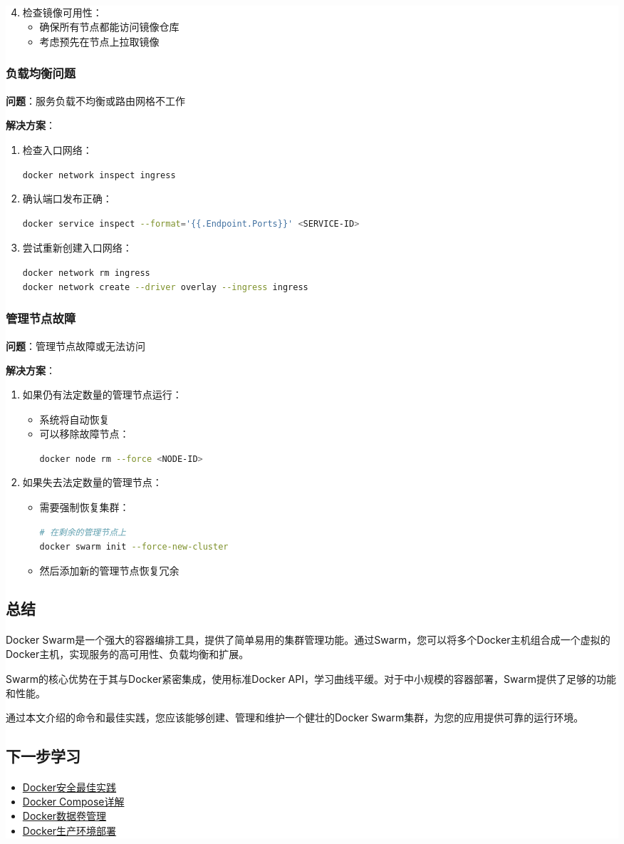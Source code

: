 4. 检查镜像可用性：
   - 确保所有节点都能访问镜像仓库
   - 考虑预先在节点上拉取镜像

### 负载均衡问题

**问题**：服务负载不均衡或路由网格不工作

**解决方案**：
1. 检查入口网络：
   ```bash
   docker network inspect ingress
   ```

2. 确认端口发布正确：
   ```bash
   docker service inspect --format='{{.Endpoint.Ports}}' <SERVICE-ID>
   ```

3. 尝试重新创建入口网络：
   ```bash
   docker network rm ingress
   docker network create --driver overlay --ingress ingress
   ```

### 管理节点故障

**问题**：管理节点故障或无法访问

**解决方案**：
1. 如果仍有法定数量的管理节点运行：
   - 系统将自动恢复
   - 可以移除故障节点：
     ```bash
     docker node rm --force <NODE-ID>
     ```

2. 如果失去法定数量的管理节点：
   - 需要强制恢复集群：
     ```bash
     # 在剩余的管理节点上
     docker swarm init --force-new-cluster
     ```
   - 然后添加新的管理节点恢复冗余

## 总结

Docker Swarm是一个强大的容器编排工具，提供了简单易用的集群管理功能。通过Swarm，您可以将多个Docker主机组合成一个虚拟的Docker主机，实现服务的高可用性、负载均衡和扩展。

Swarm的核心优势在于其与Docker紧密集成，使用标准Docker API，学习曲线平缓。对于中小规模的容器部署，Swarm提供了足够的功能和性能。

通过本文介绍的命令和最佳实践，您应该能够创建、管理和维护一个健壮的Docker Swarm集群，为您的应用提供可靠的运行环境。

## 下一步学习

- [Docker安全最佳实践](./docker-security.md)
- [Docker Compose详解](./docker-compose.md)
- [Docker数据卷管理](./docker-volumes.md)
- [Docker生产环境部署](./docker-production.md)